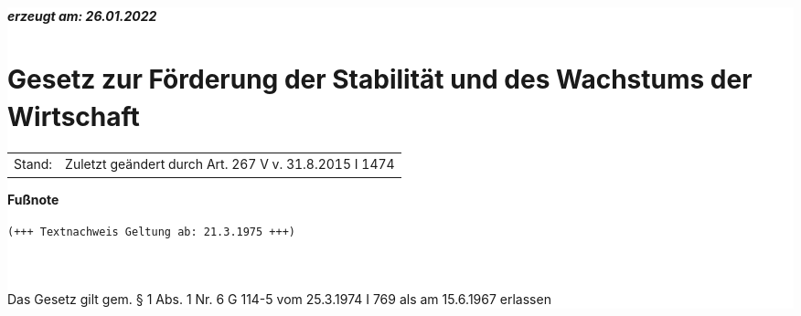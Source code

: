 <td colspan="2">

  
  

##### erzeugt am: 26.01.2022

</td>

</tr>

</table>

<span id="BJNR005820967.html"></span>

# Gesetz zur Förderung der Stabilität und des Wachstums der Wirtschaft

<div>

<div class="jnhtml">

|        |                                                       |
| ------ | ----------------------------------------------------- |
| Stand: | Zuletzt geändert durch Art. 267 V v. 31.8.2015 I 1474 |

</div>

</div>

<div>

  
**Fußnote**

<div class="jnhtml">

<div>

<div class="jurAbsatz">

  

``` 
(+++ Textnachweis Geltung ab: 21.3.1975 +++)

 
```

Das Gesetz gilt gem. § 1 Abs. 1 Nr. 6 G 114-5 vom 25.3.1974 I 769 als am
15.6.1967 erlassen

</div>

</div>

</div>

</div>

<span id="BJNR005820967BJNE000100317.html"></span>
